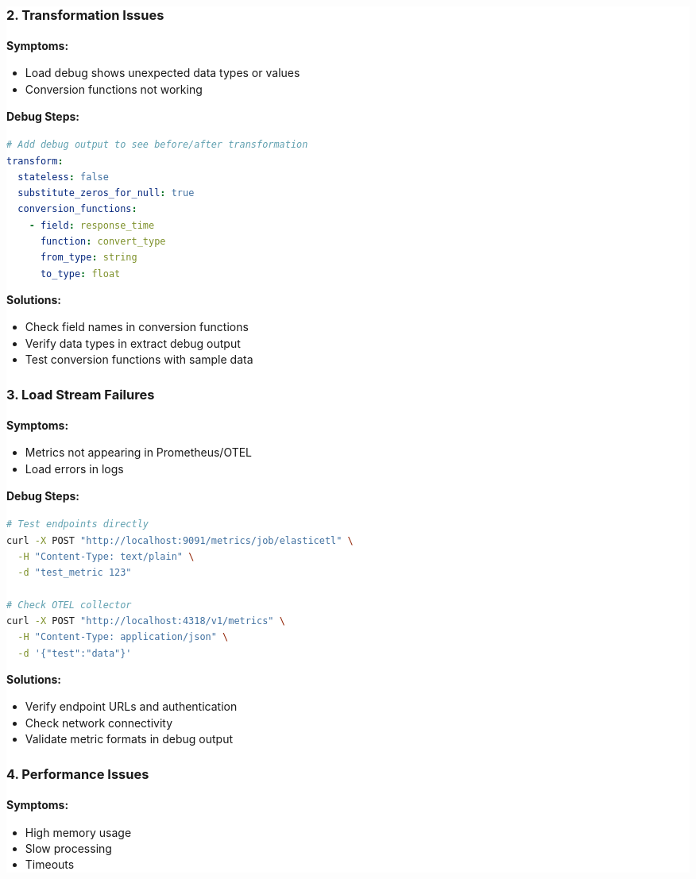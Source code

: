 ### 2. Transformation Issues

**Symptoms:**
- Load debug shows unexpected data types or values
- Conversion functions not working

**Debug Steps:**
```yaml
# Add debug output to see before/after transformation
transform:
  stateless: false
  substitute_zeros_for_null: true
  conversion_functions:
    - field: response_time
      function: convert_type
      from_type: string
      to_type: float
```

**Solutions:**
- Check field names in conversion functions
- Verify data types in extract debug output
- Test conversion functions with sample data

### 3. Load Stream Failures

**Symptoms:**
- Metrics not appearing in Prometheus/OTEL
- Load errors in logs

**Debug Steps:**
```bash
# Test endpoints directly
curl -X POST "http://localhost:9091/metrics/job/elasticetl" \
  -H "Content-Type: text/plain" \
  -d "test_metric 123"

# Check OTEL collector
curl -X POST "http://localhost:4318/v1/metrics" \
  -H "Content-Type: application/json" \
  -d '{"test":"data"}'
```

**Solutions:**
- Verify endpoint URLs and authentication
- Check network connectivity
- Validate metric formats in debug output

### 4. Performance Issues

**Symptoms:**
- High memory usage
- Slow processing
- Timeouts

